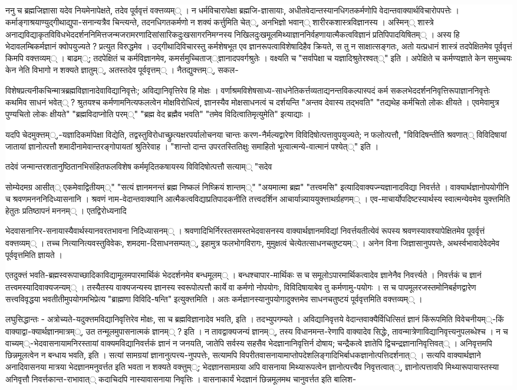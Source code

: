 
ननु च ब्रह्मजिज्ञासा यदेव नियमेनापेक्षते, तदेव पूर्ववृत्तं वक्त्तव्यम्् । न धर्मविचारापेक्षा ब्रह्मजि-ज्ञासायाः, अधीतवेदान्तस्यानधिगतकर्मणोपि वेदान्तवाक्यार्थविचारोपपत्तेः । कर्माङ्गाश्रयाण्युद्गीथाद्युपा-सनान्यत्रैव चिन्त्यन्ते, तदनधिगतकर्मणो न शक्यं कर्त्तुमिति चेत््, अनभिज्ञो भवान्् शारीरकशास्त्रविज्ञानस्य । अस्मिन्् शास्त्रे अनाद्यविद्याकृतविविधभेददर्शननिमित्तजन्मजरामरणादिसांसारिकदुःखसागरनिमग्नस्य निखिलदुःखमूलमिथ्याज्ञाननिर्वहणायात्मैकत्वविज्ञानं प्रतिपिपादयिषितम्् । अस्य हि भेदावलम्बिकर्मज्ञानं क्वोपयुज्यते ? प्रत्युत विरुद्धमेव । उद्गीथादिविचारस्तु कर्मशेषभूत एव ज्ञानरूपत्वाविशेषादिहैव क्रियते, स तु न साक्षात्सङ्गतः, अतो यत्प्रधानं शास्त्रं तदपेक्षितमेव पूर्ववृत्तं किमपि वक्त्तव्यम्् । बाढम््; तदपेक्षितं च कर्मविज्ञानमेव, कमर्समुच्चिताज््ज्ञानादपवर्गश्रुतेः । वक्ष्यति च "सर्वापेक्षा च यज्ञादिश्रुतेरश्वत््" इति । अपेक्षिते च कर्मण्यज्ञाते केन समुच्चयः केन नेति विभागो न शक्यते ज्ञातुम््, अतस्तदेव पूर्ववृत्तम्् । नैतद्युक्त्तम््, सकल-

विशेषप्रत्यनीकचिन्मात्रब्रह्मविज्ञानादेवाविद्यानिवृत्तेः; अविद्यानिवृत्तिरेव हि मोक्षः । वर्णाश्रमविशेषसाध्य-साधनेतिकर्त्तव्यताद्यनन्तविकल्पास्पदं कर्म सकलभेददर्शननिवृत्तिरूपाज्ञाननिवृत्तेः कथमिव साधनं भवेत्् ? श्रुतयश्च कर्मणामनित्यफलत्वेन मोक्षविरोधित्वं, ज्ञानस्यैव मोक्षसाधनत्वं च दर्शयन्ति "अन्तव देवास्य तद्भवति" "तद्यथेह कर्मचितो लोकः क्षीयते । एवमेवामुत्र पुण्यचितो लोकः क्षीयते" "ब्रह्मविदाप्नोति परम््" "ब्रह्म वेद ब्रह्मैव भवति" "तमेव विदित्वातिमृत्युमेति" इत्याद्याः ।

यदपि चेदमुक्त्तम््,-यज्ञादिकर्मापेक्षा विद्येति, तद्वस्तुविरोधाच्छ्रुत्यक्षरपर्यालोचनया चान्तः करण-नैर्मल्यद्वारेण विविदिषोत्पत्तावुपयुज्यते; न फलोत्पत्तौ, "विविदिषन्तीति श्रवणात्् विविदिषायां जातायां ज्ञानोत्पत्तौ शमादीनामेवान्तरङ्गोपायतां श्रुतिरेवाह । "शान्तो दान्त उपरतस्तितिक्षुः समाहितो भूत्वात्मन्ये-वात्मानं पश्येत््" इति ।

तदेवं जन्मान्तरशतानुष्ठितानभिसंहितफलविशेष कर्ममृदितकषायस्य विविदिषोत्पत्तौ सत्याम्् "सदेव

सोम्येदमग्र आसीत्् एकमेवाद्वितीयम््" "सत्यं ज्ञानमनन्तं ब्रह्म निष्कलं निष्क्रियं शान्तम््" "अयमात्मा ब्रह्म" "तत्त्वमसि" इत्यादिवाक्यज्न्यज्ञानादविद्या निवर्त्तते । वाक्यार्थज्ञानोपयोगीनि च श्रवणमनननिदिध्यासनानि । श्रवणं नाम-वेदान्तवाक्यानि आत्मैकत्वविद्याप्रतिपादकनीति तत्त्वदर्शिन आचार्यान्न्याययुक्त्ताथर्ग्रहणम्् । एव-माचार्योपदिष्टस्यार्थस्य स्वात्मन्येवमेव युक्त्तमिति हेतुतः प्रतिष्ठापनं मननम्् । एतद्विरोध्यनादि

भेदवासनानिर-सनायास्यैवार्थस्यानवरतभावना निदिध्यासनम्् । श्रवणादिभिर्निरस्तसमस्तभेदवासनस्य वाक्यार्थज्ञानमविद्यां निवर्त्तयतीत्येवं रूपस्य श्रवणस्यावश्यापेक्षितमेव पूवर्वृत्तं वक्त्तव्यम्् । तच्च नित्यानित्यवस्तुविवेकः, शमदमा-दिसाधनसम्पत््, इहामुत्र फलभोगविरागः, मुमुक्षत्वं चेत्येतत्साधनचतुष्टयम्् । अनेन विना जिज्ञासानुपपत्तेः, अथर्स्वभावादेवेदमेव पूर्ववृत्तमिति ज्ञायते ।

एतदुक्त्तं भवति-ब्रह्मस्वरूपाच्छादिकाविद्यामूलमपारमार्थिकं भेददर्शनमेव बन्धमूलम्् । बन्धश्चापार-मार्थिकः स च समूलोऽपारमार्थिकत्वादेव ज्ञानेनैव निवर्त्त्यते । निवर्त्तकं च ज्ञानं तत्त्वमस्यादिवाक्यजन्यम्् । तस्यैतस्य वाक्यजन्यस्य ज्ञानस्य स्वरूपोत्पत्तौ कार्ये वा कर्मणो नोपयोगः, विविदिषायाबेव तु कर्मणामु-पयोगः । स च पापमूलरजस्तमोनिबर्हणद्वारेण सत्त्वविवृद्धया भवतीतीमुपयोगमभिप्रेत्य "ब्राह्मणा विविदि-षन्ति" इत्युक्त्तमिति । अतः कर्मज्ञानस्यानुपयोगादुक्त्तमेव साधनचतुष्टयं पूर्ववृत्तमिति वक्त्तव्यम्् ।

लघुसिद्धान्तः - अत्रोच्यते-यदुक्त्तमविद्यानिवृत्तिरेव मोक्षः, सा च ब्रह्मविज्ञानादेव भवति, इति । तदभ्युपगम्यते । अविद्यानिवृत्तये वेदान्तवाक्यैर्विधित्सितं ज्ञानं किंरूपमिति विवेचनीयम््-किं वाक्याद्वा-क्यार्थज्ञानमात्रम््, उत तन्मूलमुपासनात्मकं ज्ञानम्् ? इति । न तावद्वाक्यजन्यं ज्ञानम््, तस्य विधानमन्त-रेणापि वाक्यादेव सिद्धेः, तावन्मात्रेणाविद्यानिवृत्त्यनुपलब्धेश्च । न च वाच्यम््-भेदवासनायामनिरस्तायां वाक्यमविद्यानिवर्त्तकं ज्ञानं न जनयति, जातेपि सर्वस्य सहसैव भेदज्ञानानिवृत्तिर्न दोषाय; चन्द्रैकत्वे ज्ञातेपि द्विचन्द्रज्ञानानिवृत्तिवत्् । अनिवृत्तमपि छिन्नमूलत्वेन न बन्धाय भवति, इति । सत्यां सामग्रयां ज्ञानानुत्पत्त्य-नुपपत्तेः, सत्यामपि विपरीतवासनायामाप्तोपदेशलिङ्गादिभिर्बाधकज्ञानोत्पत्तिदर्शनात्् । सत्यपि वाक्यार्थज्ञाने अनादिवासनया मात्रया भेदज्ञानमनुवर्त्तत इति भवता न शक्यते वक्त्तुम््; भेदज्ञानसामग्रया अपि वासनाया मिथ्यारूपत्वेन ज्ञानोत्पत्त्यैव निवृत्तत्वात््, ज्ञानोत्पत्तावपि मिथ्यारूपायास्तस्या अनिवृत्तौ निवर्त्तकान्त-राभावात्् कदाचिदपि नास्यावासनाया निवृत्तिः । वासनाकार्यं भेदज्ञानं छिन्नमूलमथ चानुवर्त्तत इति बालिश-
